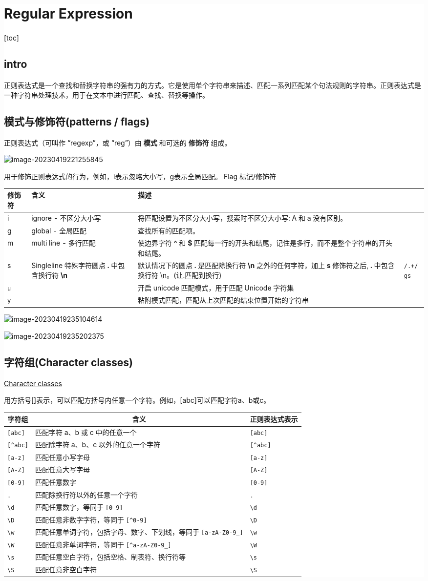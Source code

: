 # Regular Expression

[toc]



## intro
正则表达式是一个查找和替换字符串的强有力的方式。它是使用单个字符串来描述、匹配一系列匹配某个句法规则的字符串。正则表达式是一种字符串处理技术，用于在文本中进行匹配、查找、替换等操作。

## 模式与修饰符(patterns / flags)

正则表达式（可叫作 “regexp”，或 “reg”）由 **模式** 和可选的 **修饰符** 组成。

![image-20230419221255845](https://raw.githubusercontent.com/linhaishe/blogImageBackup/main/regexp/image-20230419221255845-20230420234917164.png)

用于修饰正则表达式的行为，例如，i表示忽略大小写，g表示全局匹配。
Flag 标记/修饰符

| 修饰符 | 含义                                              | 描述                                                         |          |
| :----- | :------------------------------------------------ | :----------------------------------------------------------- | -------- |
| i      | ignore - 不区分大小写                             | 将匹配设置为不区分大小写，搜索时不区分大小写: A 和 a 没有区别。 |          |
| g      | global - 全局匹配                                 | 查找所有的匹配项。                                           |          |
| m      | multi line - 多行匹配                             | 使边界字符 **^** 和 **$** 匹配每一行的开头和结尾，记住是多行，而不是整个字符串的开头和结尾。 |          |
| s      | Singleline 特殊字符圆点 **.** 中包含换行符 **\n** | 默认情况下的圆点 **.** 是匹配除换行符 **\n** 之外的任何字符，加上 **s** 修饰符之后, **.** 中包含换行符 \n。(让.匹配到换行) | `/.+/gs` |
| `u`    |                                                   | 开启 unicode 匹配模式，用于匹配 Unicode 字符集               |          |
| `y`    |                                                   | 粘附模式匹配，匹配从上次匹配的结束位置开始的字符串           |          |

![image-20230419235104614](https://raw.githubusercontent.com/linhaishe/blogImageBackup/main/regexp/image-20230419235104614.png)

![image-20230419235202375](https://raw.githubusercontent.com/linhaishe/blogImageBackup/main/regexp/image-20230419235202375.png)

## 字符组(Character classes)

[Character classes](https://javascript.info/regexp-character-classes)

用方括号[]表示，可以匹配方括号内任意一个字符。例如，[abc]可以匹配字符a、b或c。

| 字符组   | 含义                                                         | 正则表达式表示 |
| -------- | ------------------------------------------------------------ | -------------- |
| `[abc]`  | 匹配字符 a、b 或 c 中的任意一个                              | `[abc]`        |
| `[^abc]` | 匹配除字符 a、b、c 以外的任意一个字符                        | `[^abc]`       |
| `[a-z]`  | 匹配任意小写字母                                             | `[a-z]`        |
| `[A-Z]`  | 匹配任意大写字母                                             | `[A-Z]`        |
| `[0-9]`  | 匹配任意数字                                                 | `[0-9]`        |
| `.`      | 匹配除换行符以外的任意一个字符                               | `.`            |
| `\d`     | 匹配任意数字，等同于 `[0-9]`                                 | `\d`           |
| `\D`     | 匹配任意非数字字符，等同于 `[^0-9]`                          | `\D`           |
| `\w`     | 匹配任意单词字符，包括字母、数字、下划线，等同于 `[a-zA-Z0-9_]` | `\w`           |
| `\W`     | 匹配任意非单词字符，等同于 `[^a-zA-Z0-9_]`                   | `\W`           |
| `\s`     | 匹配任意空白字符，包括空格、制表符、换行符等                 | `\s`           |
| `\S`     | 匹配任意非空白字符                                           | `\S`           |
